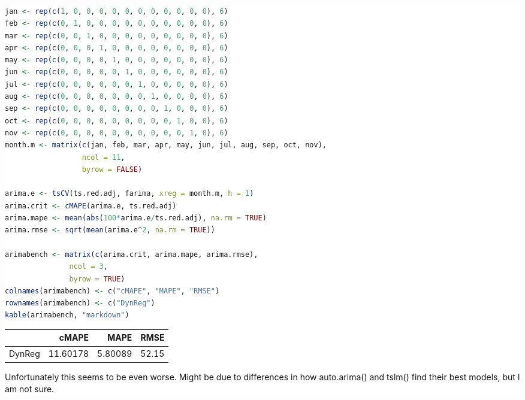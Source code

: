 ``` r
jan <- rep(c(1, 0, 0, 0, 0, 0, 0, 0, 0, 0, 0, 0), 6)
feb <- rep(c(0, 1, 0, 0, 0, 0, 0, 0, 0, 0, 0, 0), 6)
mar <- rep(c(0, 0, 1, 0, 0, 0, 0, 0, 0, 0, 0, 0), 6)
apr <- rep(c(0, 0, 0, 1, 0, 0, 0, 0, 0, 0, 0, 0), 6)
may <- rep(c(0, 0, 0, 0, 1, 0, 0, 0, 0, 0, 0, 0), 6)
jun <- rep(c(0, 0, 0, 0, 0, 1, 0, 0, 0, 0, 0, 0), 6)
jul <- rep(c(0, 0, 0, 0, 0, 0, 1, 0, 0, 0, 0, 0), 6)
aug <- rep(c(0, 0, 0, 0, 0, 0, 0, 1, 0, 0, 0, 0), 6)
sep <- rep(c(0, 0, 0, 0, 0, 0, 0, 0, 1, 0, 0, 0), 6)
oct <- rep(c(0, 0, 0, 0, 0, 0, 0, 0, 0, 1, 0, 0), 6)
nov <- rep(c(0, 0, 0, 0, 0, 0, 0, 0, 0, 0, 1, 0), 6)
month.m <- matrix(c(jan, feb, mar, apr, may, jun, jul, aug, sep, oct, nov),
                  ncol = 11,
                  byrow = FALSE)

arima.e <- tsCV(ts.red.adj, farima, xreg = month.m, h = 1)
arima.crit <- cMAPE(arima.e, ts.red.adj)
arima.mape <- mean(abs(100*arima.e/ts.red.adj), na.rm = TRUE)
arima.rmse <- sqrt(mean(arima.e^2, na.rm = TRUE))

arimabench <- matrix(c(arima.crit, arima.mape, arima.rmse),
               ncol = 3,
               byrow = TRUE)
colnames(arimabench) <- c("cMAPE", "MAPE", "RMSE")
rownames(arimabench) <- c("DynReg")
kable(arimabench, "markdown")
```

|        |    cMAPE |    MAPE |  RMSE |
| :----- | -------: | ------: | ----: |
| DynReg | 11.60178 | 5.80089 | 52.15 |

Unfortunately this seems to be even worse. Might be due to differences
in how auto.arima() and tslm() find their best models, but I am not
sure.
